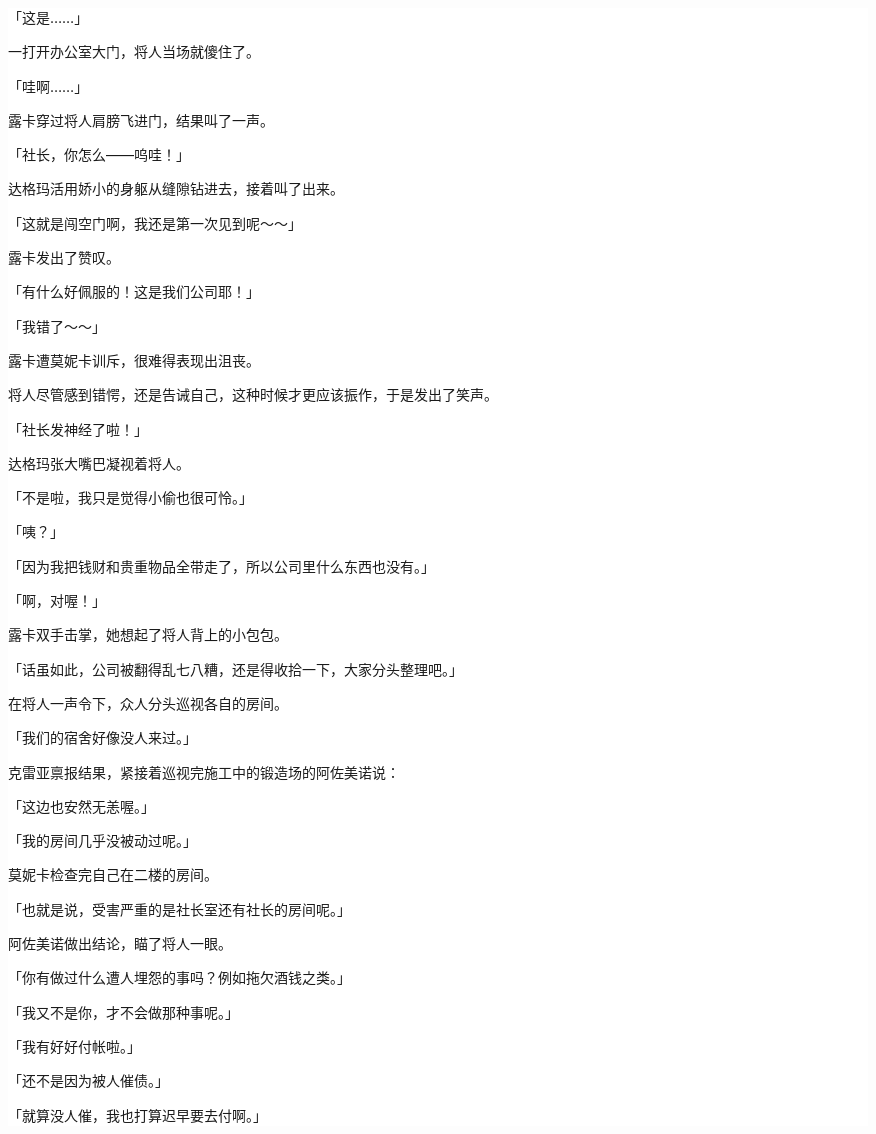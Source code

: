 「这是……」

一打开办公室大门，将人当场就傻住了。

「哇啊……」

露卡穿过将人肩膀飞进门，结果叫了一声。

「社长，你怎么——呜哇！」

达格玛活用娇小的身躯从缝隙钻进去，接着叫了出来。

「这就是闯空门啊，我还是第一次见到呢〜〜」

露卡发出了赞叹。

「有什么好佩服的！这是我们公司耶！」

「我错了〜〜」

露卡遭莫妮卡训斥，很难得表现出沮丧。

将人尽管感到错愕，还是告诫自己，这种时候才更应该振作，于是发出了笑声。

「社长发神经了啦！」

达格玛张大嘴巴凝视着将人。

「不是啦，我只是觉得小偷也很可怜。」

「咦？」

「因为我把钱财和贵重物品全带走了，所以公司里什么东西也没有。」

「啊，对喔！」

露卡双手击掌，她想起了将人背上的小包包。

「话虽如此，公司被翻得乱七八糟，还是得收拾一下，大家分头整理吧。」

在将人一声令下，众人分头巡视各自的房间。

「我们的宿舍好像没人来过。」

克雷亚禀报结果，紧接着巡视完施工中的锻造场的阿佐美诺说：

「这边也安然无恙喔。」

「我的房间几乎没被动过呢。」

莫妮卡​​检查完自己在二楼的房间。

「也就是说，受害严重的是社长室还有社长的房间呢。」

阿佐美诺做出结论，瞄了将人一眼。

「你有做过什么遭人埋怨的事吗？例如拖欠酒钱之类。」

「我又不是你，才不会做那种事呢。」

「我有好好付帐啦。」

「还不是因为被人催债。」

「就算没人催，我也打算迟早要去付啊。」
